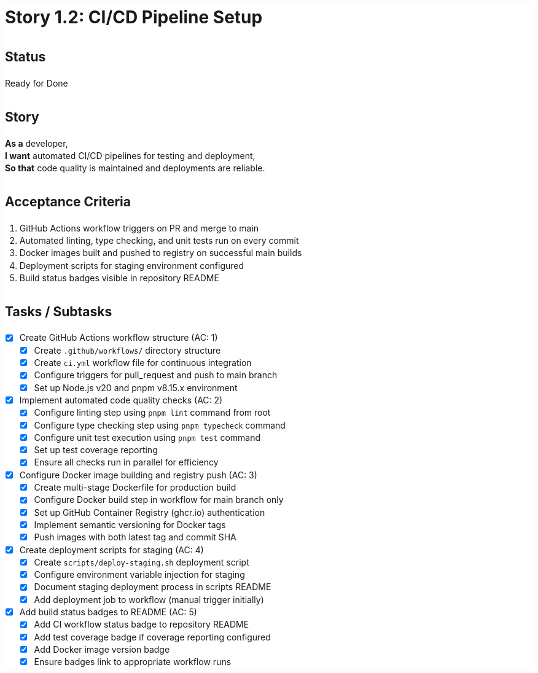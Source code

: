 # Story 1.2: CI/CD Pipeline Setup

## Status

Ready for Done

## Story

**As a** developer,  
**I want** automated CI/CD pipelines for testing and deployment,  
**So that** code quality is maintained and deployments are reliable.

## Acceptance Criteria

1. GitHub Actions workflow triggers on PR and merge to main
2. Automated linting, type checking, and unit tests run on every commit
3. Docker images built and pushed to registry on successful main builds
4. Deployment scripts for staging environment configured
5. Build status badges visible in repository README

## Tasks / Subtasks

- [x] Create GitHub Actions workflow structure (AC: 1)
  - [x] Create `.github/workflows/` directory structure
  - [x] Create `ci.yml` workflow file for continuous integration
  - [x] Configure triggers for pull_request and push to main branch
  - [x] Set up Node.js v20 and pnpm v8.15.x environment

- [x] Implement automated code quality checks (AC: 2)
  - [x] Configure linting step using `pnpm lint` command from root
  - [x] Configure type checking step using `pnpm typecheck` command
  - [x] Configure unit test execution using `pnpm test` command
  - [x] Set up test coverage reporting
  - [x] Ensure all checks run in parallel for efficiency

- [x] Configure Docker image building and registry push (AC: 3)
  - [x] Create multi-stage Dockerfile for production build
  - [x] Configure Docker build step in workflow for main branch only
  - [x] Set up GitHub Container Registry (ghcr.io) authentication
  - [x] Implement semantic versioning for Docker tags
  - [x] Push images with both latest tag and commit SHA

- [x] Create deployment scripts for staging (AC: 4)
  - [x] Create `scripts/deploy-staging.sh` deployment script
  - [x] Configure environment variable injection for staging
  - [x] Document staging deployment process in scripts README
  - [x] Add deployment job to workflow (manual trigger initially)

- [x] Add build status badges to README (AC: 5)
  - [x] Add CI workflow status badge to repository README
  - [x] Add test coverage badge if coverage reporting configured
  - [x] Add Docker image version badge
  - [x] Ensure badges link to appropriate workflow runs
